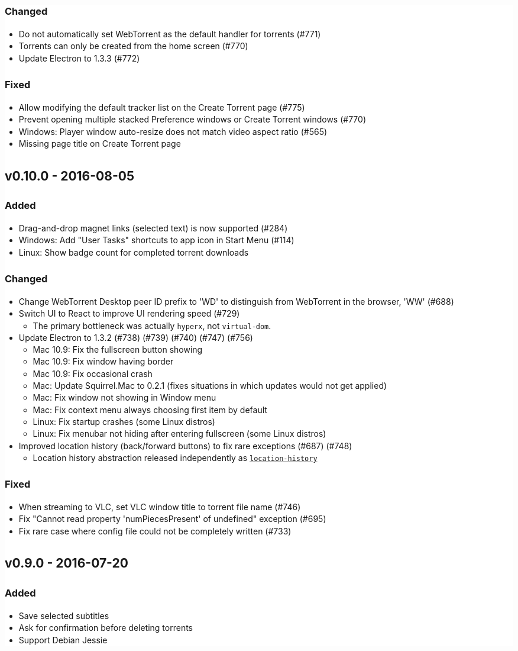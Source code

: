 ### Changed
- Do not automatically set WebTorrent as the default handler for torrents (#771)
- Torrents can only be created from the home screen (#770)
- Update Electron to 1.3.3 (#772)

### Fixed
- Allow modifying the default tracker list on the Create Torrent page (#775)
- Prevent opening multiple stacked Preference windows or Create Torrent windows (#770)
- Windows: Player window auto-resize does not match video aspect ratio (#565)
- Missing page title on Create Torrent page

## v0.10.0 - 2016-08-05

### Added
- Drag-and-drop magnet links (selected text) is now supported (#284)
- Windows: Add "User Tasks" shortcuts to app icon in Start Menu (#114)
- Linux: Show badge count for completed torrent downloads

### Changed
- Change WebTorrent Desktop peer ID prefix to 'WD' to distinguish from WebTorrent in the browser, 'WW' (#688)
- Switch UI to React to improve UI rendering speed (#729)
  - The primary bottleneck was actually `hyperx`, not `virtual-dom`.
- Update Electron to 1.3.2 (#738) (#739) (#740) (#747) (#756)
  - Mac 10.9: Fix the fullscreen button showing
  - Mac 10.9: Fix window having border
  - Mac 10.9: Fix occasional crash
  - Mac: Update Squirrel.Mac to 0.2.1 (fixes situations in which updates would not get applied)
  - Mac: Fix window not showing in Window menu
  - Mac: Fix context menu always choosing first item by default
  - Linux: Fix startup crashes (some Linux distros)
  - Linux: Fix menubar not hiding after entering fullscreen (some Linux distros)
- Improved location history (back/forward buttons) to fix rare exceptions (#687) (#748)
  - Location history abstraction released independently as [`location-history`](https://www.npmjs.com/package/location-history)

### Fixed
- When streaming to VLC, set VLC window title to torrent file name (#746)
- Fix "Cannot read property 'numPiecesPresent' of undefined" exception (#695)
- Fix rare case where config file could not be completely written (#733)

## v0.9.0 - 2016-07-20

### Added
- Save selected subtitles
- Ask for confirmation before deleting torrents
- Support Debian Jessie
